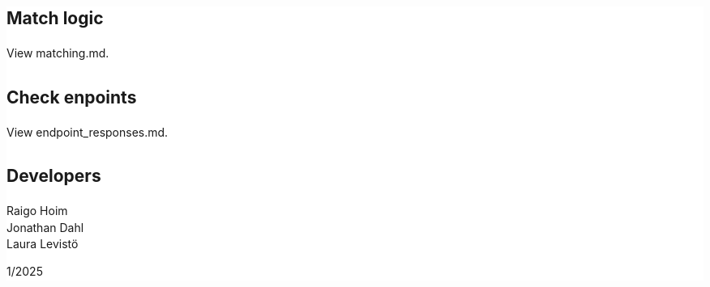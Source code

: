 
## Match logic    

View matching.md.     


## Check enpoints   

View endpoint_responses.md.     


## Developers   

Raigo Hoim  
Jonathan Dahl   
Laura Levistö   

1/2025 
